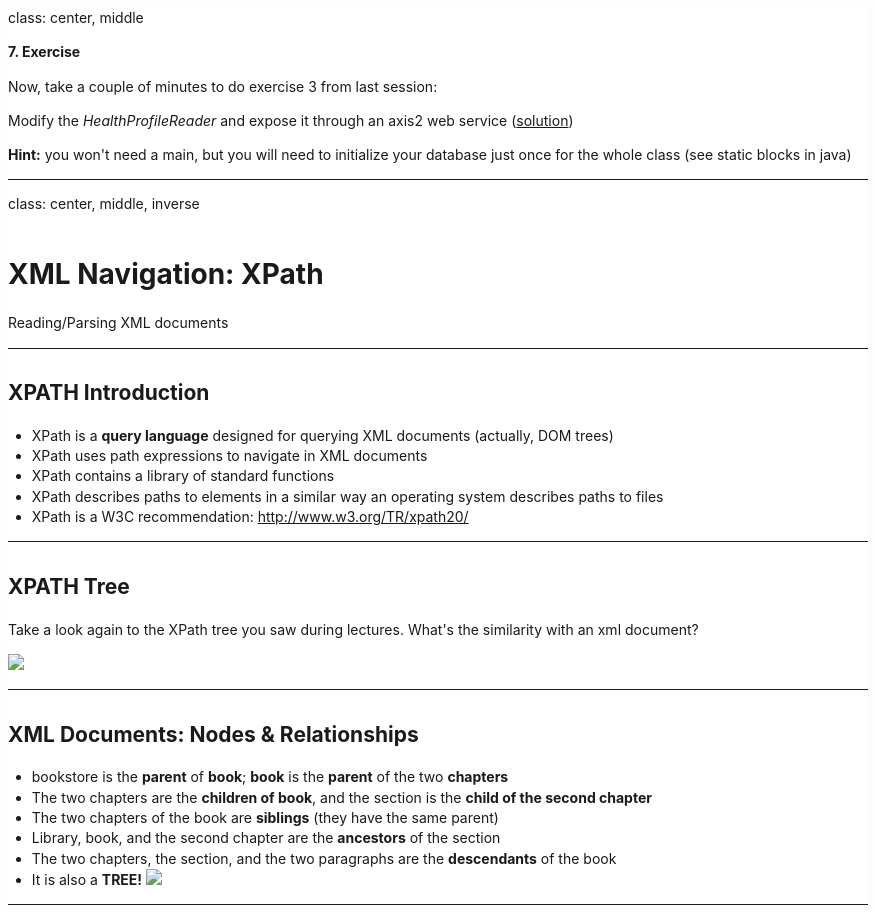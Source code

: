 
class: center, middle

**7. Exercise** 

Now, take a couple of minutes to do exercise 3 from last session: 

Modify the *HealthProfileReader* and expose it through an axis2 web service ([solution](https://github.com/cdparra/introsde2013/blob/master/lab2/solutions/Ex3))

**Hint:** you won't need a main, but you will need to initialize your database just once for the whole class (see static blocks in java)

---

class: center, middle, inverse

# XML Navigation: XPath

Reading/Parsing XML documents 


---

## XPATH Introduction

* XPath is a **query language** designed for querying XML documents (actually, DOM trees)
* XPath uses path expressions to navigate in XML documents
* XPath contains a library of standard functions
* XPath describes paths to elements in a similar way an operating system describes paths to files
* XPath is a W3C recommendation: http://www.w3.org/TR/xpath20/

---

## XPATH Tree

Take a look again to the XPath tree you saw during lectures. What's the similarity with an xml document?

![](https://raw.github.com/cdparra/introsde2013/master/lab3/resources/Fig1-XpathTree.png)

---

## XML Documents: Nodes & Relationships

* bookstore is the **parent** of **book**; **book** is the **parent** of the two **chapters**
* The two chapters are the **children of book**, and the section is the **child of the second chapter**
* The two chapters of the book are **siblings** (they have the same parent)
* Library, book, and the second chapter are the **ancestors** of the section
* The two chapters, the section, and the two paragraphs are the **descendants** of the book
* It is also a **TREE!**
![](https://raw.github.com/cdparra/introsde2013/master/lab3/resources/Fig2-XmlNodesRelationships.png)

---